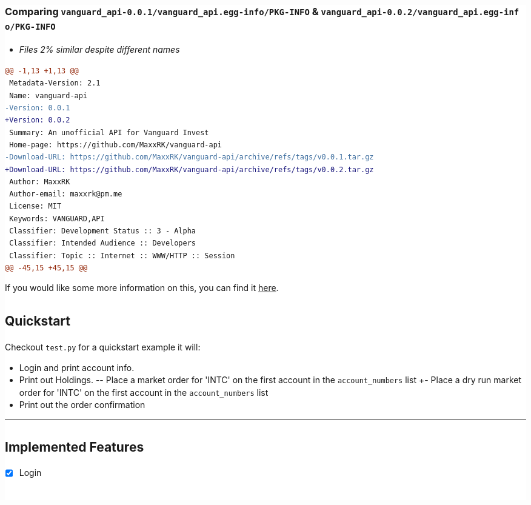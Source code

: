 ### Comparing `vanguard_api-0.0.1/vanguard_api.egg-info/PKG-INFO` & `vanguard_api-0.0.2/vanguard_api.egg-info/PKG-INFO`

 * *Files 2% similar despite different names*

```diff
@@ -1,13 +1,13 @@
 Metadata-Version: 2.1
 Name: vanguard-api
-Version: 0.0.1
+Version: 0.0.2
 Summary: An unofficial API for Vanguard Invest
 Home-page: https://github.com/MaxxRK/vanguard-api
-Download-URL: https://github.com/MaxxRK/vanguard-api/archive/refs/tags/v0.0.1.tar.gz
+Download-URL: https://github.com/MaxxRK/vanguard-api/archive/refs/tags/v0.0.2.tar.gz
 Author: MaxxRK
 Author-email: maxxrk@pm.me
 License: MIT
 Keywords: VANGUARD,API
 Classifier: Development Status :: 3 - Alpha
 Classifier: Intended Audience :: Developers
 Classifier: Topic :: Internet :: WWW/HTTP :: Session
@@ -45,15 +45,15 @@
 ```
 If you would like some more information on this, you can find it [here](https://playwright.dev/python/docs/intro).
 
 ## Quickstart
 Checkout `test.py` for a quickstart example it will: 
 - Login and print account info.
 - Print out Holdings.
-- Place a market order for 'INTC' on the first account in the `account_numbers` list
+- Place a dry run market order for 'INTC' on the first account in the `account_numbers` list
 - Print out the order confirmation
 
 
 ---
 
  ## Implemented Features
  - [x] Login
```

